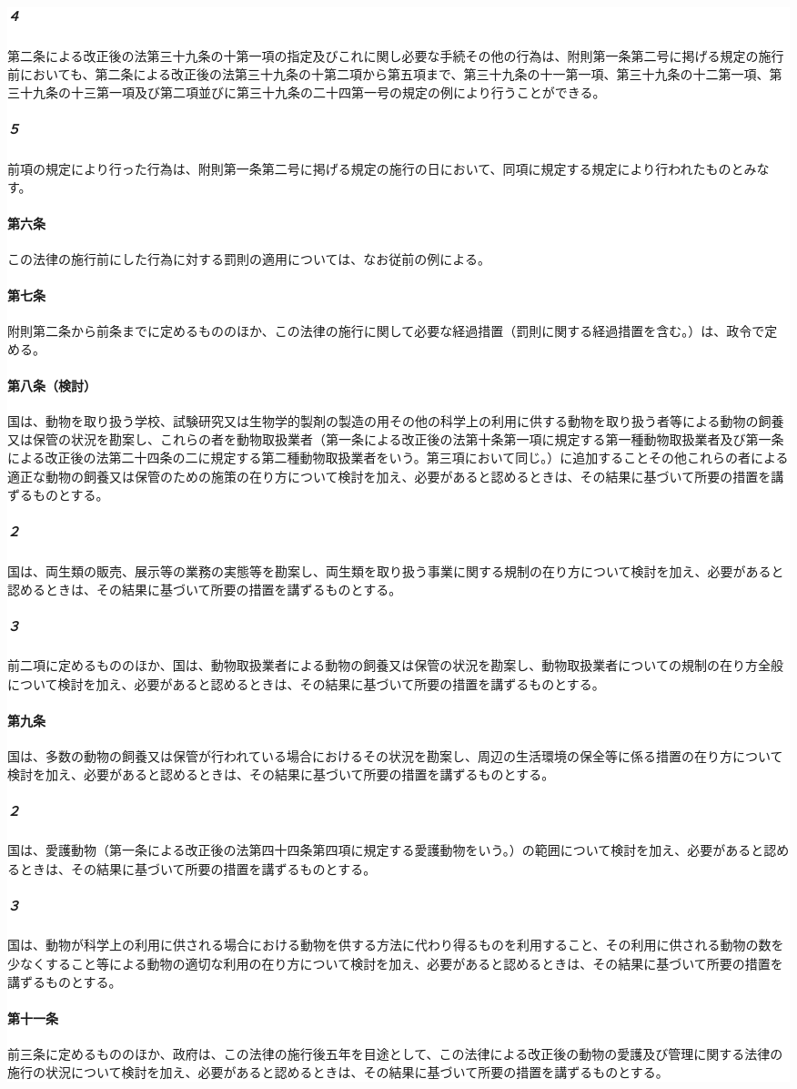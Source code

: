 ##### ４
第二条による改正後の法第三十九条の十第一項の指定及びこれに関し必要な手続その他の行為は、附則第一条第二号に掲げる規定の施行前においても、第二条による改正後の法第三十九条の十第二項から第五項まで、第三十九条の十一第一項、第三十九条の十二第一項、第三十九条の十三第一項及び第二項並びに第三十九条の二十四第一号の規定の例により行うことができる。
##### ５
前項の規定により行った行為は、附則第一条第二号に掲げる規定の施行の日において、同項に規定する規定により行われたものとみなす。
#### 第六条
この法律の施行前にした行為に対する罰則の適用については、なお従前の例による。
#### 第七条
附則第二条から前条までに定めるもののほか、この法律の施行に関して必要な経過措置（罰則に関する経過措置を含む。）は、政令で定める。
#### 第八条（検討）
国は、動物を取り扱う学校、試験研究又は生物学的製剤の製造の用その他の科学上の利用に供する動物を取り扱う者等による動物の飼養又は保管の状況を勘案し、これらの者を動物取扱業者（第一条による改正後の法第十条第一項に規定する第一種動物取扱業者及び第一条による改正後の法第二十四条の二に規定する第二種動物取扱業者をいう。第三項において同じ。）に追加することその他これらの者による適正な動物の飼養又は保管のための施策の在り方について検討を加え、必要があると認めるときは、その結果に基づいて所要の措置を講ずるものとする。
##### ２
国は、両生類の販売、展示等の業務の実態等を勘案し、両生類を取り扱う事業に関する規制の在り方について検討を加え、必要があると認めるときは、その結果に基づいて所要の措置を講ずるものとする。
##### ３
前二項に定めるもののほか、国は、動物取扱業者による動物の飼養又は保管の状況を勘案し、動物取扱業者についての規制の在り方全般について検討を加え、必要があると認めるときは、その結果に基づいて所要の措置を講ずるものとする。
#### 第九条
国は、多数の動物の飼養又は保管が行われている場合におけるその状況を勘案し、周辺の生活環境の保全等に係る措置の在り方について検討を加え、必要があると認めるときは、その結果に基づいて所要の措置を講ずるものとする。
##### ２
国は、愛護動物（第一条による改正後の法第四十四条第四項に規定する愛護動物をいう。）の範囲について検討を加え、必要があると認めるときは、その結果に基づいて所要の措置を講ずるものとする。
##### ３
国は、動物が科学上の利用に供される場合における動物を供する方法に代わり得るものを利用すること、その利用に供される動物の数を少なくすること等による動物の適切な利用の在り方について検討を加え、必要があると認めるときは、その結果に基づいて所要の措置を講ずるものとする。
#### 第十一条
前三条に定めるもののほか、政府は、この法律の施行後五年を目途として、この法律による改正後の動物の愛護及び管理に関する法律の施行の状況について検討を加え、必要があると認めるときは、その結果に基づいて所要の措置を講ずるものとする。
